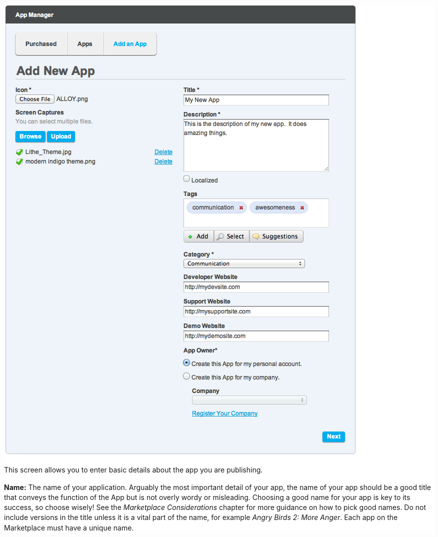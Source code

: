 ![Figure 11.4: Add all the details about your app, including tags, categories, and links to your site.](../../images/marketplace-add-app-details.png) 

This screen allows you to enter basic details about the app you are publishing.

**Name:** The name of your application. Arguably the most important detail of
your app, the name of your app should be a good title that conveys the function
of the App but is not overly wordy or misleading. Choosing a good name for your
app is key to its success, so choose wisely! See the *Marketplace
Considerations* chapter for more guidance on how to pick good names. Do not
include versions in the title unless it is a vital part of the name, for example
*Angry Birds 2: More Anger*. Each app on the Marketplace must have a unique
name.
